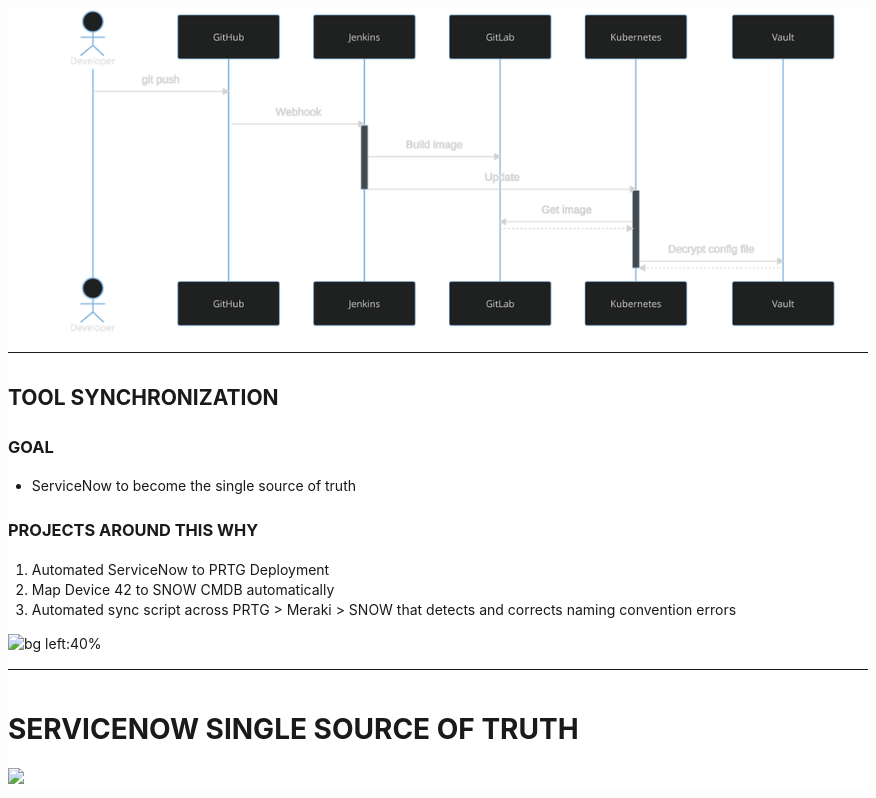 </div>
</div>

![w:1090px](images/devops-workflow-1.svg)



---



## TOOL SYNCHRONIZATION

### GOAL
* ServiceNow to become the single source of truth 

### PROJECTS AROUND THIS WHY
1. Automated ServiceNow to PRTG Deployment
2. Map Device 42 to SNOW CMDB automatically 
3. Automated sync script across PRTG > Meraki > SNOW that detects and corrects naming convention errors

![bg left:40%](https://media.giphy.com/media/eJFnnIa1UZEirYB7TU/giphy.gif)

---
# SERVICENOW SINGLE SOURCE OF TRUTH

<div class="center">

[![](https://mermaid.ink/img/pako:eNpV0MFqwzAMBuBXMTo50O4wdsphkCVeKWxrScZ68UWL1SaQ2MGWB6H03eeSFVadzO8PIekMrTMEOZw8Tp14q7UVqQpZ0U_f0tNjJtYP62dRLvlG7uvPTfY_epE79S6K_fYmpWxU_bUt1cfukGULKpe_ShaR3YhMRlwbiYqmwc0jWb6HSh7Qe7Q8i4aRYxAVhu7boTfhXr7KMobUk7yoaXKee3vKYAUpGLE3abPz1WvgjkbSkKenoSPGgTVoe0k0TiZNpEzPzkN-xCHQCjAN2sy2hZx9pBuqekyHGv_U5ReJU2Ag)](https://mermaid.live/edit#pako:eNpV0MFqwzAMBuBXMTo50O4wdsphkCVeKWxrScZ68UWL1SaQ2MGWB6H03eeSFVadzO8PIekMrTMEOZw8Tp14q7UVqQpZ0U_f0tNjJtYP62dRLvlG7uvPTfY_epE79S6K_fYmpWxU_bUt1cfukGULKpe_ShaR3YhMRlwbiYqmwc0jWb6HSh7Qe7Q8i4aRYxAVhu7boTfhXr7KMobUk7yoaXKee3vKYAUpGLE3abPz1WvgjkbSkKenoSPGgTVoe0k0TiZNpEzPzkN-xCHQCjAN2sy2hZx9pBuqekyHGv_U5ReJU2Ag)
